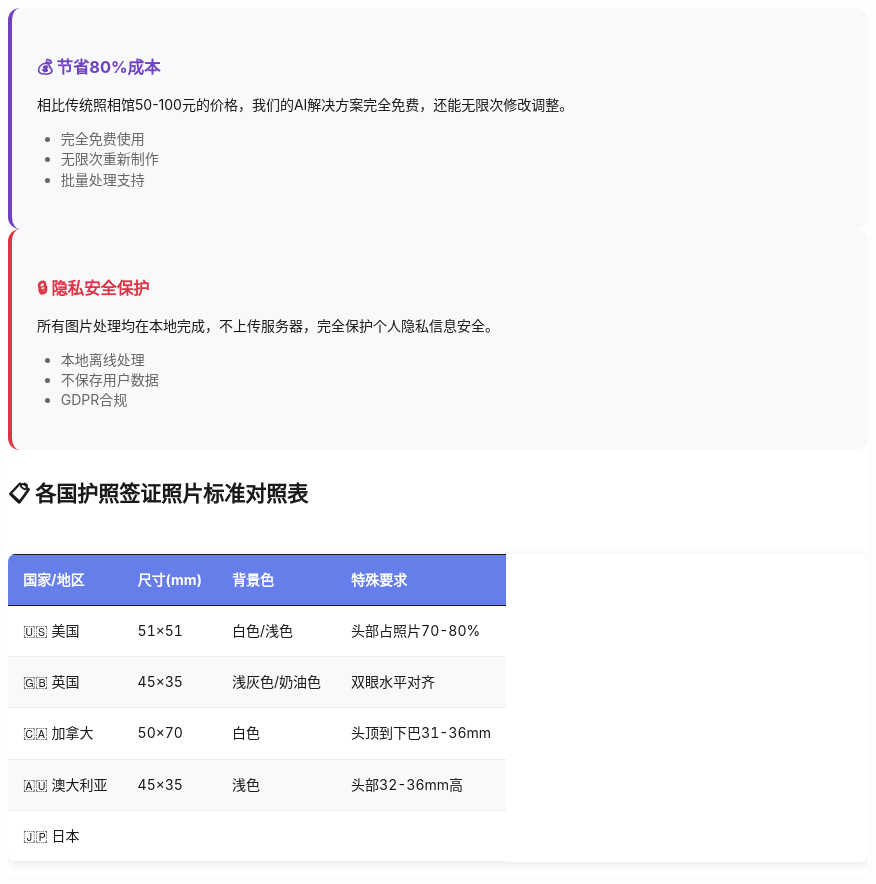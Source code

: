   <div style="background: #f8f9fa; padding: 25px; border-radius: 12px; border-left: 4px solid #6f42c1;">
    <h3 style="color: #6f42c1; margin-bottom: 15px;">💰 节省80%成本</h3>
    <p>相比传统照相馆50-100元的价格，我们的AI解决方案完全免费，还能无限次修改调整。</p>
    <ul style="color: #666; margin-top: 10px;">
      <li>完全免费使用</li>
      <li>无限次重新制作</li>
      <li>批量处理支持</li>
    </ul>
  </div>

  <div style="background: #f8f9fa; padding: 25px; border-radius: 12px; border-left: 4px solid #dc3545;">
    <h3 style="color: #dc3545; margin-bottom: 15px;">🔒 隐私安全保护</h3>
    <p>所有图片处理均在本地完成，不上传服务器，完全保护个人隐私信息安全。</p>
    <ul style="color: #666; margin-top: 10px;">
      <li>本地离线处理</li>
      <li>不保存用户数据</li>
      <li>GDPR合规</li>
    </ul>
  </div>

</div>

## 📋 **各国护照签证照片标准对照表**

<div style="overflow-x: auto; margin: 30px 0;">
  <table style="width: 100%; border-collapse: collapse; background: white; border-radius: 8px; overflow: hidden; box-shadow: 0 2px 10px rgba(0,0,0,0.1);">
    <thead>
      <tr style="background: #667eea; color: white;">
        <th style="padding: 15px; text-align: left;">国家/地区</th>
        <th style="padding: 15px; text-align: left;">尺寸(mm)</th>
        <th style="padding: 15px; text-align: left;">背景色</th>
        <th style="padding: 15px; text-align: left;">特殊要求</th>
      </tr>
    </thead>
    <tbody>
      <tr style="border-bottom: 1px solid #eee;">
        <td style="padding: 15px; font-weight: 500;">🇺🇸 美国</td>
        <td style="padding: 15px;">51×51</td>
        <td style="padding: 15px;">白色/浅色</td>
        <td style="padding: 15px;">头部占照片70-80%</td>
      </tr>
      <tr style="border-bottom: 1px solid #eee; background: #f8f9fa;">
        <td style="padding: 15px; font-weight: 500;">🇬🇧 英国</td>
        <td style="padding: 15px;">45×35</td>
        <td style="padding: 15px;">浅灰色/奶油色</td>
        <td style="padding: 15px;">双眼水平对齐</td>
      </tr>
      <tr style="border-bottom: 1px solid #eee;">
        <td style="padding: 15px; font-weight: 500;">🇨🇦 加拿大</td>
        <td style="padding: 15px;">50×70</td>
        <td style="padding: 15px;">白色</td>
        <td style="padding: 15px;">头顶到下巴31-36mm</td>
      </tr>
      <tr style="border-bottom: 1px solid #eee; background: #f8f9fa;">
        <td style="padding: 15px; font-weight: 500;">🇦🇺 澳大利亚</td>
        <td style="padding: 15px;">45×35</td>
        <td style="padding: 15px;">浅色</td>
        <td style="padding: 15px;">头部32-36mm高</td>
      </tr>
      <tr style="border-bottom: 1px solid #eee;">
        <td style="padding: 15px; font-weight: 500;">🇯🇵 日本</td>